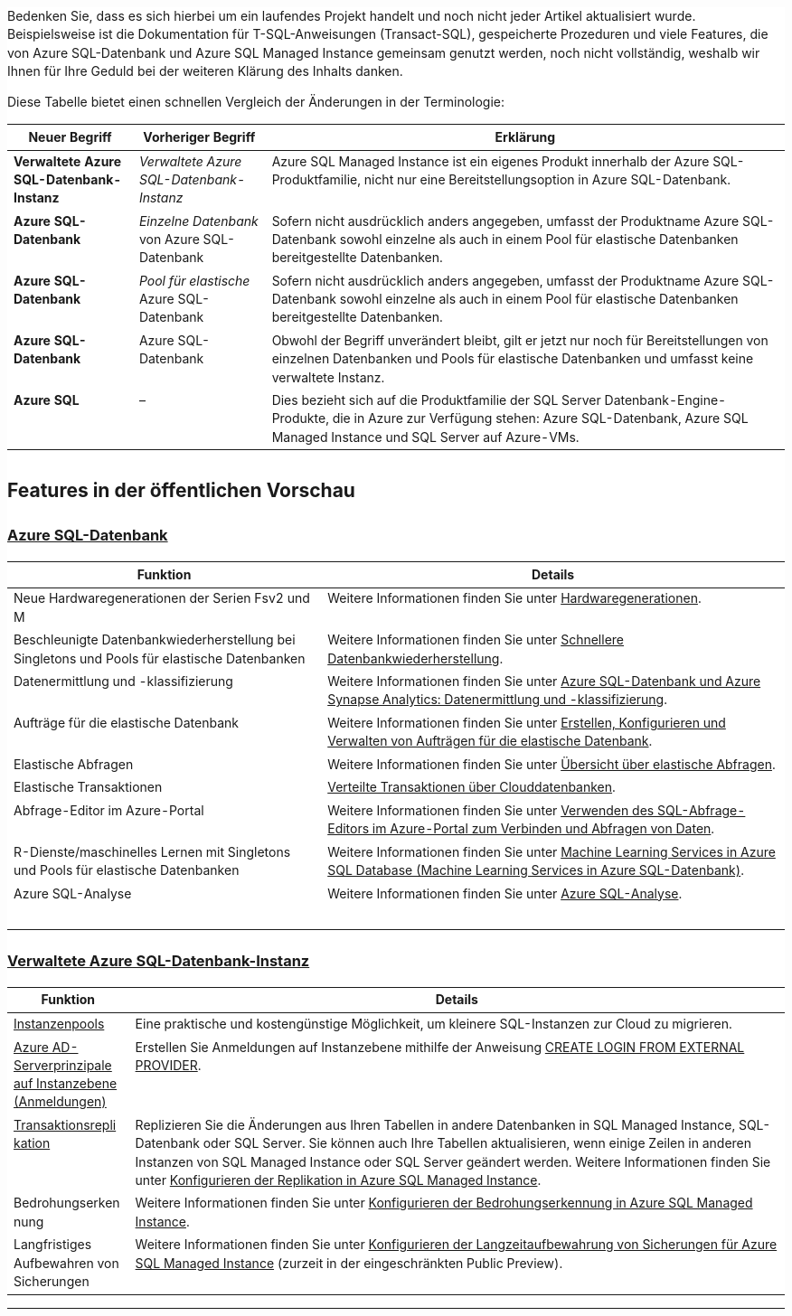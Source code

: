 Bedenken Sie, dass es sich hierbei um ein laufendes Projekt handelt und noch nicht jeder Artikel aktualisiert wurde. Beispielsweise ist die Dokumentation für T-SQL-Anweisungen (Transact-SQL), gespeicherte Prozeduren und viele Features, die von Azure SQL-Datenbank und Azure SQL Managed Instance gemeinsam genutzt werden, noch nicht vollständig, weshalb wir Ihnen für Ihre Geduld bei der weiteren Klärung des Inhalts danken. 

Diese Tabelle bietet einen schnellen Vergleich der Änderungen in der Terminologie: 


|**Neuer Begriff**  | **Vorheriger Begriff**  |**Erklärung** |
|---------|---------|---------|
|**Verwaltete Azure SQL-Datenbank-Instanz** | *Verwaltete Azure SQL-Datenbank-Instanz*| Azure SQL Managed Instance ist ein eigenes Produkt innerhalb der Azure SQL-Produktfamilie, nicht nur eine Bereitstellungsoption in Azure SQL-Datenbank. | 
|**Azure SQL-Datenbank**|*Einzelne Datenbank* von Azure SQL-Datenbank| Sofern nicht ausdrücklich anders angegeben, umfasst der Produktname Azure SQL-Datenbank sowohl einzelne als auch in einem Pool für elastische Datenbanken bereitgestellte Datenbanken. |
|**Azure SQL-Datenbank**|*Pool für elastische* Azure SQL-Datenbank| Sofern nicht ausdrücklich anders angegeben, umfasst der Produktname Azure SQL-Datenbank sowohl einzelne als auch in einem Pool für elastische Datenbanken bereitgestellte Datenbanken.  |
|**Azure SQL-Datenbank** |Azure SQL-Datenbank | Obwohl der Begriff unverändert bleibt, gilt er jetzt nur noch für Bereitstellungen von einzelnen Datenbanken und Pools für elastische Datenbanken und umfasst keine verwaltete Instanz. |
| **Azure SQL**| – | Dies bezieht sich auf die Produktfamilie der SQL Server Datenbank-Engine-Produkte, die in Azure zur Verfügung stehen: Azure SQL-Datenbank, Azure SQL Managed Instance und SQL Server auf Azure-VMs. | 

## <a name="features-in-public-preview"></a>Features in der öffentlichen Vorschau

### <a name="azure-sql-database"></a>[Azure SQL-Datenbank](#tab/single-database)

| Funktion | Details |
| ---| --- |
| Neue Hardwaregenerationen der Serien Fsv2 und M| Weitere Informationen finden Sie unter [Hardwaregenerationen](service-tiers-vcore.md#hardware-generations).|
| Beschleunigte Datenbankwiederherstellung bei Singletons und Pools für elastische Datenbanken | Weitere Informationen finden Sie unter [Schnellere Datenbankwiederherstellung](../accelerated-database-recovery.md).|
| Datenermittlung und -klassifizierung  |Weitere Informationen finden Sie unter [Azure SQL-Datenbank und Azure Synapse Analytics: Datenermittlung und -klassifizierung](data-discovery-and-classification-overview.md).|
| Aufträge für die elastische Datenbank | Weitere Informationen finden Sie unter [Erstellen, Konfigurieren und Verwalten von Aufträgen für die elastische Datenbank](elastic-jobs-overview.md). |
| Elastische Abfragen | Weitere Informationen finden Sie unter [Übersicht über elastische Abfragen](elastic-query-overview.md). |
| Elastische Transaktionen | [Verteilte Transaktionen über Clouddatenbanken](elastic-transactions-overview.md). |
| Abfrage-Editor im Azure-Portal |Weitere Informationen finden Sie unter [Verwenden des SQL-Abfrage-Editors im Azure-Portal zum Verbinden und Abfragen von Daten](connect-query-portal.md).|
| R-Dienste/maschinelles Lernen mit Singletons und Pools für elastische Datenbanken |Weitere Informationen finden Sie unter [Machine Learning Services in Azure SQL Database (Machine Learning Services in Azure SQL-Datenbank)](https://docs.microsoft.com/sql/advanced-analytics/what-s-new-in-sql-server-machine-learning-services?view=sql-server-2017#machine-learning-services-in-azure-sql-database).|
|Azure SQL-Analyse|Weitere Informationen finden Sie unter [Azure SQL-Analyse](../../azure-monitor/insights/azure-sql.md).|
| &nbsp; |

### <a name="azure-sql-managed-instance"></a>[Verwaltete Azure SQL-Datenbank-Instanz](#tab/managed-instance)

| Funktion | Details |
| ---| --- |
| <a href="/azure/sql-database/sql-database-instance-pools">Instanzenpools</a> | Eine praktische und kostengünstige Möglichkeit, um kleinere SQL-Instanzen zur Cloud zu migrieren. |
| <a href="https://aka.ms/managed-instance-aadlogins">Azure AD-Serverprinzipale auf Instanzebene (Anmeldungen)</a> | Erstellen Sie Anmeldungen auf Instanzebene mithilfe der Anweisung <a href="https://docs.microsoft.com/sql/t-sql/statements/create-login-transact-sql?view=azuresqldb-mi-current">CREATE LOGIN FROM EXTERNAL PROVIDER</a>. |
| [Transaktionsreplikation](../managed-instance/replication-transactional-overview.md) | Replizieren Sie die Änderungen aus Ihren Tabellen in andere Datenbanken in SQL Managed Instance, SQL-Datenbank oder SQL Server. Sie können auch Ihre Tabellen aktualisieren, wenn einige Zeilen in anderen Instanzen von SQL Managed Instance oder SQL Server geändert werden. Weitere Informationen finden Sie unter [Konfigurieren der Replikation in Azure SQL Managed Instance](../managed-instance/replication-between-two-instances-configure-tutorial.md). |
| Bedrohungserkennung |Weitere Informationen finden Sie unter [Konfigurieren der Bedrohungserkennung in Azure SQL Managed Instance](../managed-instance/threat-detection-configure.md).|
| Langfristiges Aufbewahren von Sicherungen | Weitere Informationen finden Sie unter [Konfigurieren der Langzeitaufbewahrung von Sicherungen für Azure SQL Managed Instance](../managed-instance/long-term-backup-retention-configure.md) (zurzeit in der eingeschränkten Public Preview). | 

---